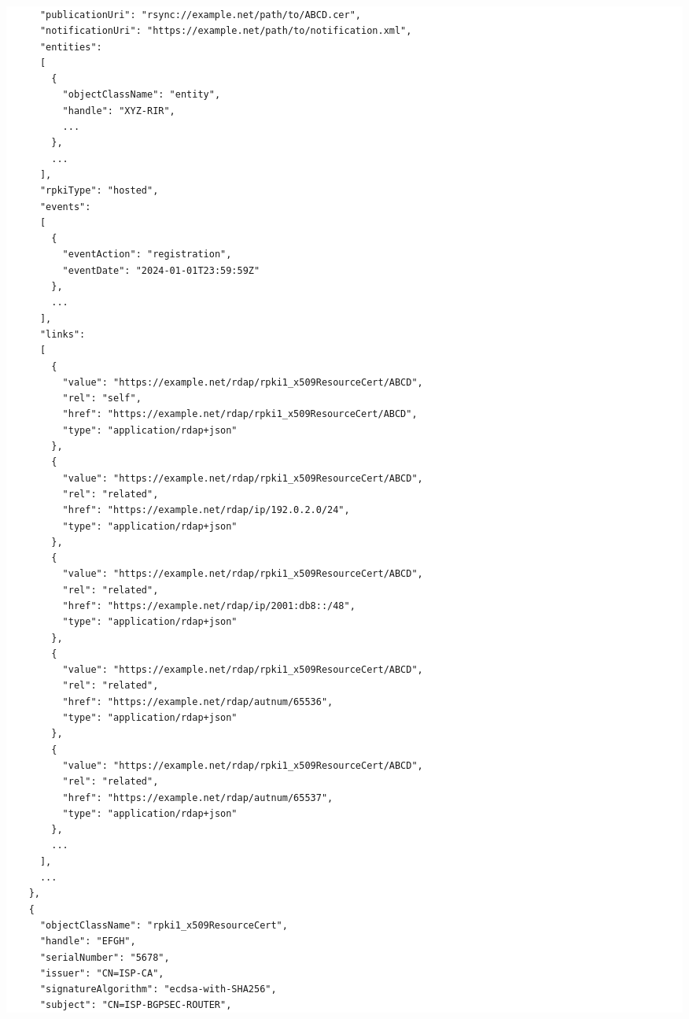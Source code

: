 ```
      "publicationUri": "rsync://example.net/path/to/ABCD.cer",
      "notificationUri": "https://example.net/path/to/notification.xml",
      "entities":
      [
        {
          "objectClassName": "entity",
          "handle": "XYZ-RIR",
          ...
        },
        ...
      ],
      "rpkiType": "hosted",
      "events":
      [
        {
          "eventAction": "registration",
          "eventDate": "2024-01-01T23:59:59Z"
        },
        ...
      ],
      "links":
      [
        {
          "value": "https://example.net/rdap/rpki1_x509ResourceCert/ABCD",
          "rel": "self",
          "href": "https://example.net/rdap/rpki1_x509ResourceCert/ABCD",
          "type": "application/rdap+json"
        },
        {
          "value": "https://example.net/rdap/rpki1_x509ResourceCert/ABCD",
          "rel": "related",
          "href": "https://example.net/rdap/ip/192.0.2.0/24",
          "type": "application/rdap+json"
        },
        {
          "value": "https://example.net/rdap/rpki1_x509ResourceCert/ABCD",
          "rel": "related",
          "href": "https://example.net/rdap/ip/2001:db8::/48",
          "type": "application/rdap+json"
        },
        {
          "value": "https://example.net/rdap/rpki1_x509ResourceCert/ABCD",
          "rel": "related",
          "href": "https://example.net/rdap/autnum/65536",
          "type": "application/rdap+json"
        },
        {
          "value": "https://example.net/rdap/rpki1_x509ResourceCert/ABCD",
          "rel": "related",
          "href": "https://example.net/rdap/autnum/65537",
          "type": "application/rdap+json"
        },
        ...
      ],
      ...
    },
    {
      "objectClassName": "rpki1_x509ResourceCert",
      "handle": "EFGH",
      "serialNumber": "5678",
      "issuer": "CN=ISP-CA",
      "signatureAlgorithm": "ecdsa-with-SHA256",
      "subject": "CN=ISP-BGPSEC-ROUTER",
```